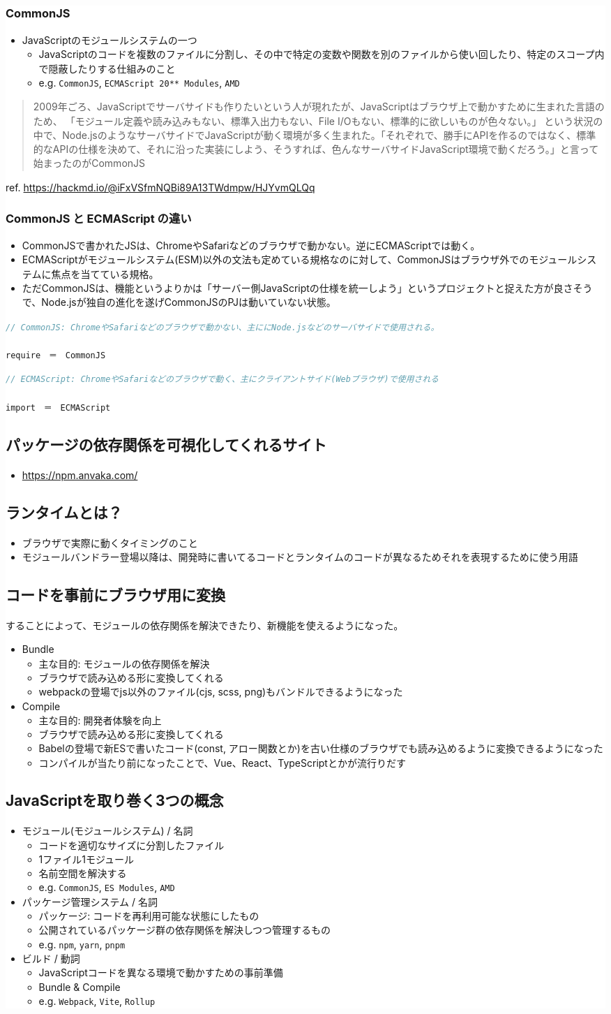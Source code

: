 ### CommonJS
- JavaScriptのモジュールシステムの一つ
  - JavaScriptのコードを複数のファイルに分割し、その中で特定の変数や関数を別のファイルから使い回したり、特定のスコープ内で隠蔽したりする仕組みのこと
  - e.g. `CommonJS`, `ECMAScript 20** Modules`, `AMD`

> 2009年ごろ、JavaScriptでサーバサイドも作りたいという人が現れたが、JavaScriptはブラウザ上で動かすために生まれた言語のため、 「モジュール定義や読み込みもない、標準入出力もない、File I/Oもない、標準的に欲しいものが色々ない。」 という状況の中で、Node.jsのようなサーバサイドでJavaScriptが動く環境が多く生まれた。「それぞれで、勝手にAPIを作るのではなく、標準的なAPIの仕様を決めて、それに沿った実装にしよう、そうすれば、色んなサーバサイドJavaScript環境で動くだろう。」と言って始まったのがCommonJS

ref. https://hackmd.io/@iFxVSfmNQBi89A13TWdmpw/HJYvmQLQq

### CommonJS と ECMAScript の違い
- CommonJSで書かれたJSは、ChromeやSafariなどのブラウザで動かない。逆にECMAScriptでは動く。
- ECMAScriptがモジュールシステム(ESM)以外の文法も定めている規格なのに対して、CommonJSはブラウザ外でのモジュールシステムに焦点を当てている規格。
- ただCommonJSは、機能というよりかは「サーバー側JavaScriptの仕様を統一しよう」というプロジェクトと捉えた方が良さそうで、Node.jsが独自の進化を遂げCommonJSのPJは動いていない状態。

```js
// CommonJS: ChromeやSafariなどのブラウザで動かない、主ににNode.jsなどのサーバサイドで使用される。

require　＝　CommonJS
```
```js
// ECMAScript: ChromeやSafariなどのブラウザで動く、主にクライアントサイド(Webブラウザ)で使用される

import　＝　ECMAScript
```


## パッケージの依存関係を可視化してくれるサイト
- https://npm.anvaka.com/

## ランタイムとは？
- ブラウザで実際に動くタイミングのこと
- モジュールバンドラー登場以降は、開発時に書いてるコードとランタイムのコードが異なるためそれを表現するために使う用語

## コードを事前にブラウザ用に変換
することによって、モジュールの依存関係を解決できたり、新機能を使えるようになった。

- Bundle
  - 主な目的: モジュールの依存関係を解決
  - ブラウザで読み込める形に変換してくれる
  - webpackの登場でjs以外のファイル(cjs, scss, png)もバンドルできるようになった
- Compile
  - 主な目的: 開発者体験を向上
  - ブラウザで読み込める形に変換してくれる
  - Babelの登場で新ESで書いたコード(const, アロー関数とか)を古い仕様のブラウザでも読み込めるように変換できるようになった
  - コンパイルが当たり前になったことで、Vue、React、TypeScriptとかが流行りだす

## JavaScriptを取り巻く3つの概念
- モジュール(モジュールシステム) / 名詞
  - コードを適切なサイズに分割したファイル
  - 1ファイル1モジュール
  - 名前空間を解決する
  - e.g. `CommonJS`, `ES Modules`, `AMD`
- パッケージ管理システム / 名詞
  - パッケージ: コードを再利用可能な状態にしたもの
  - 公開されているパッケージ群の依存関係を解決しつつ管理するもの
  - e.g. `npm`, `yarn`, `pnpm`
- ビルド / 動詞
  - JavaScriptコードを異なる環境で動かすための事前準備
  - Bundle & Compile
  - e.g. `Webpack`, `Vite`, `Rollup`